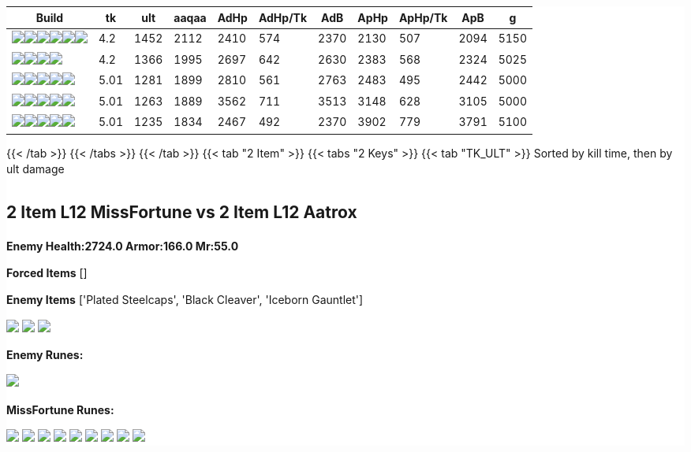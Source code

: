 



 Build |tk|ult|aaqaa|AdHp|AdHp/Tk|AdB|ApHp|ApHp/Tk|ApB|g
-|-|-|-|-|-|-|-|-|-|-
![](/item/3142.png)![](/item/1001.png)![](/item/1053.png)![](/item/1055.png)![](/item/1036.png)![](/item/1036.png)|4.2|1452|2112|2410|574|2370|2130|507|2094|5150
![](/item/3072.png)![](/item/1001.png)![](/item/1055.png)![](/item/1037.png)|4.2|1366|1995|2697|642|2630|2383|568|2324|5025
![](/item/3814.png)![](/item/1001.png)![](/item/1053.png)![](/item/1055.png)![](/item/1036.png)|5.01|1281|1899|2810|561|2763|2483|495|2442|5000
![](/item/6673.png)![](/item/1001.png)![](/item/1053.png)![](/item/1055.png)![](/item/1036.png)|5.01|1263|1889|3562|711|3513|3148|628|3105|5000
![](/item/3156.png)![](/item/1001.png)![](/item/1053.png)![](/item/1055.png)![](/item/1036.png)|5.01|1235|1834|2467|492|2370|3902|779|3791|5100
{{< /tab >}}
{{< /tabs >}}
{{< /tab >}}
{{< tab "2 Item" >}}
{{< tabs "2 Keys" >}}
{{< tab "TK_ULT" >}}
Sorted by kill time, then by ult damage
## 2 Item L12 MissFortune vs 2 Item L12 Aatrox

**Enemy Health:2724.0 Armor:166.0 Mr:55.0**


**Forced Items** []








**Enemy Items** ['Plated Steelcaps', 'Black Cleaver', 'Iceborn Gauntlet']





![](/item/3047.png)
![](/item/3071.png)
![](/item/6662.png)



**Enemy Runes:**





![](/StatMods/StatModsHealthScalingIcon.png)



**MissFortune Runes:**


![](/Styles/Precision/PressTheAttack/PressTheAttack.png)
![](/Styles/Precision/PresenceOfMind/PresenceOfMind.png)
![](/Styles/Precision/LegendAlacrity/LegendAlacrity.png)
![](/Styles/Precision/CutDown/CutDown.png)
![](/Styles/Sorcery/AbsoluteFocus/AbsoluteFocus.png)
![](/Styles/Sorcery/GatheringStorm/GatheringStorm.png)
![](/StatMods/StatModsAdaptiveForceIcon.png)
![](/StatMods/StatModsAdaptiveForceIcon.png)
![](/StatMods/StatModsHealthScalingIcon.png)
